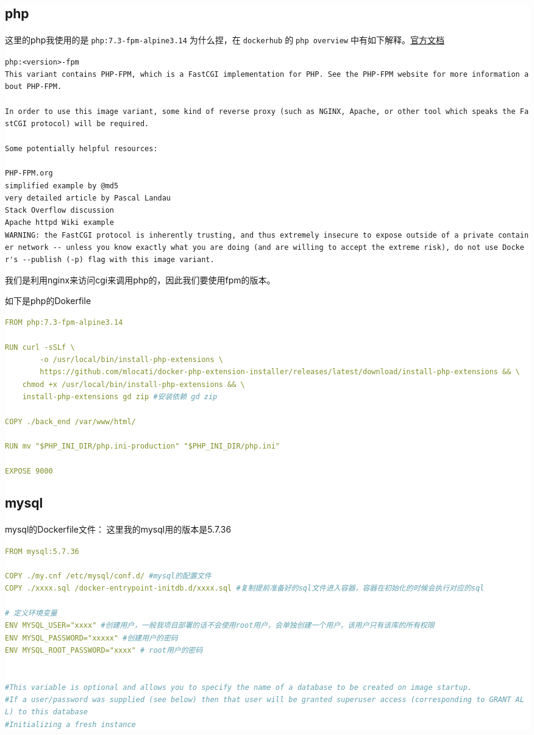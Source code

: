 ## php

这里的php我使用的是 `php:7.3-fpm-alpine3.14` 为什么捏，在 `dockerhub` 的 `php overview` 中有如下解释。[官方文档](https://hub.docker.com/_/php#:~:text=php%3A%3Cversion%3E%2Dfpm,this%20image%20variant.)
```text
php:<version>-fpm
This variant contains PHP-FPM, which is a FastCGI implementation for PHP. See the PHP-FPM website for more information about PHP-FPM.

In order to use this image variant, some kind of reverse proxy (such as NGINX, Apache, or other tool which speaks the FastCGI protocol) will be required.

Some potentially helpful resources:

PHP-FPM.org
simplified example by @md5
very detailed article by Pascal Landau
Stack Overflow discussion
Apache httpd Wiki example
WARNING: the FastCGI protocol is inherently trusting, and thus extremely insecure to expose outside of a private container network -- unless you know exactly what you are doing (and are willing to accept the extreme risk), do not use Docker's --publish (-p) flag with this image variant.
```
我们是利用nginx来访问cgi来调用php的，因此我们要使用fpm的版本。

如下是php的Dokerfile
```yaml
FROM php:7.3-fpm-alpine3.14

RUN curl -sSLf \
        -o /usr/local/bin/install-php-extensions \
        https://github.com/mlocati/docker-php-extension-installer/releases/latest/download/install-php-extensions && \
    chmod +x /usr/local/bin/install-php-extensions && \
    install-php-extensions gd zip #安装依赖 gd zip
    
COPY ./back_end /var/www/html/

RUN mv "$PHP_INI_DIR/php.ini-production" "$PHP_INI_DIR/php.ini" 

EXPOSE 9000
```

## mysql

mysql的Dockerfile文件：
这里我的mysql用的版本是5.7.36

```yaml
FROM mysql:5.7.36

COPY ./my.cnf /etc/mysql/conf.d/ #mysql的配置文件
COPY ./xxxx.sql /docker-entrypoint-initdb.d/xxxx.sql #复制提前准备好的sql文件进入容器，容器在初始化的时候会执行对应的sql

# 定义环境变量
ENV MYSQL_USER="xxxx" #创建用户，一般我项目部署的话不会使用root用户，会单独创建一个用户，该用户只有该库的所有权限
ENV MYSQL_PASSWORD="xxxxx" #创建用户的密码
ENV MYSQL_ROOT_PASSWORD="xxxx" # root用户的密码


#This variable is optional and allows you to specify the name of a database to be created on image startup. 
#If a user/password was supplied (see below) then that user will be granted superuser access (corresponding to GRANT ALL⁠) to this database
#Initializing a fresh instance
```